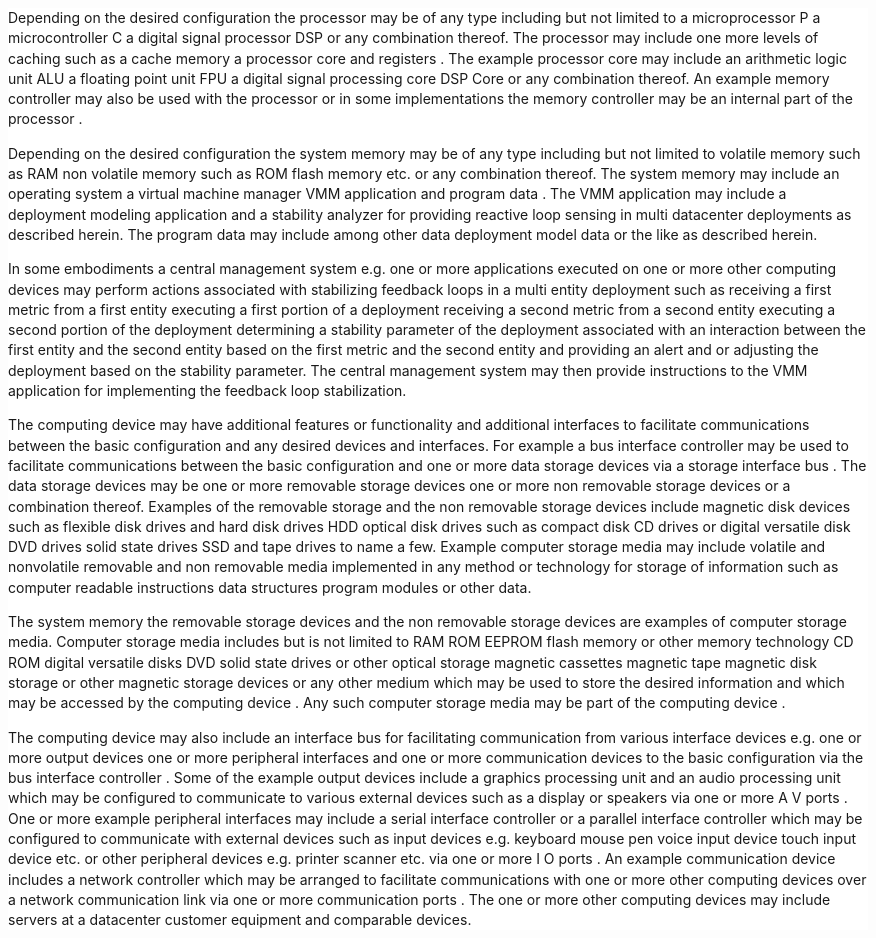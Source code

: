 Depending on the desired configuration the processor may be of any type including but not limited to a microprocessor P a microcontroller C a digital signal processor DSP or any combination thereof. The processor may include one more levels of caching such as a cache memory a processor core and registers . The example processor core may include an arithmetic logic unit ALU a floating point unit FPU a digital signal processing core DSP Core or any combination thereof. An example memory controller may also be used with the processor or in some implementations the memory controller may be an internal part of the processor .

Depending on the desired configuration the system memory may be of any type including but not limited to volatile memory such as RAM non volatile memory such as ROM flash memory etc. or any combination thereof. The system memory may include an operating system a virtual machine manager VMM application and program data . The VMM application may include a deployment modeling application and a stability analyzer for providing reactive loop sensing in multi datacenter deployments as described herein. The program data may include among other data deployment model data or the like as described herein.

In some embodiments a central management system e.g. one or more applications executed on one or more other computing devices may perform actions associated with stabilizing feedback loops in a multi entity deployment such as receiving a first metric from a first entity executing a first portion of a deployment receiving a second metric from a second entity executing a second portion of the deployment determining a stability parameter of the deployment associated with an interaction between the first entity and the second entity based on the first metric and the second entity and providing an alert and or adjusting the deployment based on the stability parameter. The central management system may then provide instructions to the VMM application for implementing the feedback loop stabilization.

The computing device may have additional features or functionality and additional interfaces to facilitate communications between the basic configuration and any desired devices and interfaces. For example a bus interface controller may be used to facilitate communications between the basic configuration and one or more data storage devices via a storage interface bus . The data storage devices may be one or more removable storage devices one or more non removable storage devices or a combination thereof. Examples of the removable storage and the non removable storage devices include magnetic disk devices such as flexible disk drives and hard disk drives HDD optical disk drives such as compact disk CD drives or digital versatile disk DVD drives solid state drives SSD and tape drives to name a few. Example computer storage media may include volatile and nonvolatile removable and non removable media implemented in any method or technology for storage of information such as computer readable instructions data structures program modules or other data.

The system memory the removable storage devices and the non removable storage devices are examples of computer storage media. Computer storage media includes but is not limited to RAM ROM EEPROM flash memory or other memory technology CD ROM digital versatile disks DVD solid state drives or other optical storage magnetic cassettes magnetic tape magnetic disk storage or other magnetic storage devices or any other medium which may be used to store the desired information and which may be accessed by the computing device . Any such computer storage media may be part of the computing device .

The computing device may also include an interface bus for facilitating communication from various interface devices e.g. one or more output devices one or more peripheral interfaces and one or more communication devices to the basic configuration via the bus interface controller . Some of the example output devices include a graphics processing unit and an audio processing unit which may be configured to communicate to various external devices such as a display or speakers via one or more A V ports . One or more example peripheral interfaces may include a serial interface controller or a parallel interface controller which may be configured to communicate with external devices such as input devices e.g. keyboard mouse pen voice input device touch input device etc. or other peripheral devices e.g. printer scanner etc. via one or more I O ports . An example communication device includes a network controller which may be arranged to facilitate communications with one or more other computing devices over a network communication link via one or more communication ports . The one or more other computing devices may include servers at a datacenter customer equipment and comparable devices.

